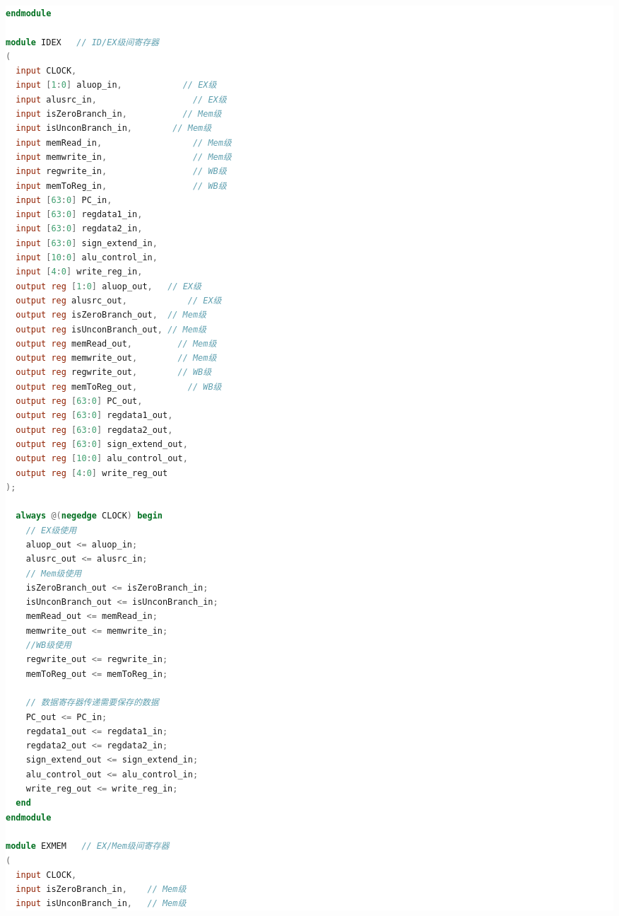 ```verilog
endmodule

module IDEX   // ID/EX级间寄存器
(
  input CLOCK,
  input [1:0] aluop_in, 	       // EX级
  input alusrc_in, 			         // EX级
  input isZeroBranch_in, 	       // Mem级
  input isUnconBranch_in, 	     // Mem级
  input memRead_in, 		         // Mem级
  input memwrite_in, 		         // Mem级
  input regwrite_in, 		         // WB级
  input memToReg_in, 		         // WB级
  input [63:0] PC_in,
  input [63:0] regdata1_in,
  input [63:0] regdata2_in,
  input [63:0] sign_extend_in,
  input [10:0] alu_control_in,
  input [4:0] write_reg_in,
  output reg [1:0] aluop_out, 	// EX级
  output reg alusrc_out, 		    // EX级
  output reg isZeroBranch_out, 	// Mem级
  output reg isUnconBranch_out, // Mem级
  output reg memRead_out, 		  // Mem级
  output reg memwrite_out, 		  // Mem级
  output reg regwrite_out,		  // WB级
  output reg memToReg_out,		    // WB级
  output reg [63:0] PC_out,
  output reg [63:0] regdata1_out,
  output reg [63:0] regdata2_out,
  output reg [63:0] sign_extend_out,
  output reg [10:0] alu_control_out,
  output reg [4:0] write_reg_out
);

  always @(negedge CLOCK) begin
    // EX级使用 
    aluop_out <= aluop_in;
    alusrc_out <= alusrc_in;
    // Mem级使用
  	isZeroBranch_out <= isZeroBranch_in;
    isUnconBranch_out <= isUnconBranch_in;
  	memRead_out <= memRead_in;
 	memwrite_out <= memwrite_in;
    //WB级使用
    regwrite_out <= regwrite_in;
  	memToReg_out <= memToReg_in;

    // 数据寄存器传递需要保存的数据
    PC_out <= PC_in;
    regdata1_out <= regdata1_in;
    regdata2_out <= regdata2_in;
    sign_extend_out <= sign_extend_in;
  	alu_control_out <= alu_control_in;
  	write_reg_out <= write_reg_in;
  end
endmodule

module EXMEM   // EX/Mem级间寄存器
(
  input CLOCK,
  input isZeroBranch_in, 	// Mem级
  input isUnconBranch_in, 	// Mem级
```